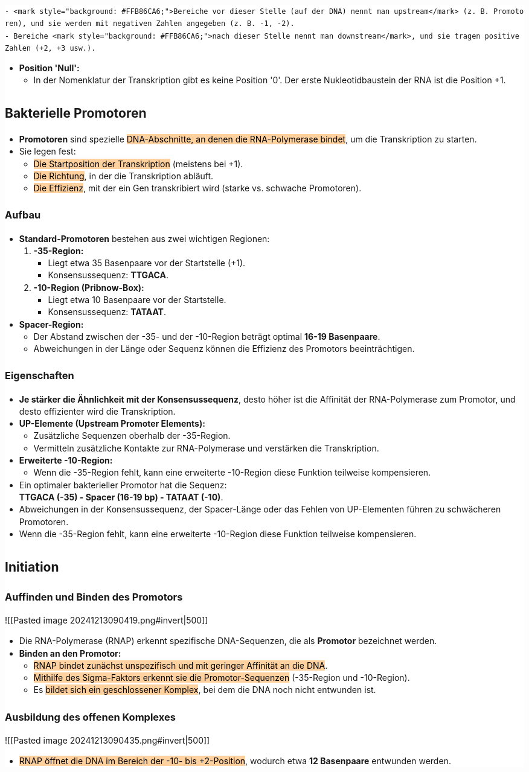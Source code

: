     - <mark style="background: #FFB86CA6;">Bereiche vor dieser Stelle (auf der DNA) nennt man upstream</mark> (z. B. Promotoren), und sie werden mit negativen Zahlen angegeben (z. B. -1, -2).
    - Bereiche <mark style="background: #FFB86CA6;">nach dieser Stelle nennt man downstream</mark>, und sie tragen positive Zahlen (+2, +3 usw.).
- **Position 'Null':**
    - In der Nomenklatur der Transkription gibt es keine Position '0'. Der erste Nukleotidbaustein der RNA ist die Position +1.
## Bakterielle Promotoren
- **Promotoren** sind spezielle <mark style="background: #FFB86CA6;">DNA-Abschnitte, an denen die RNA-Polymerase bindet</mark>, um die Transkription zu starten.
- Sie legen fest:
    - <mark style="background: #FFB86CA6;">Die Startposition der Transkription</mark> (meistens bei +1).
    - <mark style="background: #FFB86CA6;">Die Richtung</mark>, in der die Transkription abläuft.
    - <mark style="background: #FFB86CA6;">Die Effizienz</mark>, mit der ein Gen transkribiert wird (starke vs. schwache Promotoren).
### Aufbau
- **Standard-Promotoren** bestehen aus zwei wichtigen Regionen:
    1. **-35-Region:**
        - Liegt etwa 35 Basenpaare vor der Startstelle (+1).
        - Konsensussequenz: **TTGACA**.
    2. **-10-Region (Pribnow-Box):**
        - Liegt etwa 10 Basenpaare vor der Startstelle.
        - Konsensussequenz: **TATAAT**.
- **Spacer-Region:**
    - Der Abstand zwischen der -35- und der -10-Region beträgt optimal **16-19 Basenpaare**.
    - Abweichungen in der Länge oder Sequenz können die Effizienz des Promotors beeinträchtigen.
### Eigenschaften
- **Je stärker die Ähnlichkeit mit der Konsensussequenz**, desto höher ist die Affinität der RNA-Polymerase zum Promotor, und desto effizienter wird die Transkription.
- **UP-Elemente (Upstream Promoter Elements):**
    - Zusätzliche Sequenzen oberhalb der -35-Region.
    - Vermitteln zusätzliche Kontakte zur RNA-Polymerase und verstärken die Transkription.
- **Erweiterte -10-Region:**
    - Wenn die -35-Region fehlt, kann eine erweiterte -10-Region diese Funktion teilweise kompensieren.
- Ein optimaler bakterieller Promotor hat die Sequenz:  
    **TTGACA (-35) - Spacer (16-19 bp) - TATAAT (-10)**.
- Abweichungen in der Konsensussequenz, der Spacer-Länge oder das Fehlen von UP-Elementen führen zu schwächeren Promotoren.
- Wenn die -35-Region fehlt, kann eine erweiterte -10-Region diese Funktion teilweise kompensieren. 
## Initiation
### **Auffinden und Binden des Promotors**
![[Pasted image 20241213090419.png#invert|500]]
- Die RNA-Polymerase (RNAP) erkennt spezifische DNA-Sequenzen, die als **Promotor** bezeichnet werden.
- **Binden an den Promotor:**
    - <mark style="background: #FFB86CA6;">RNAP bindet zunächst unspezifisch und mit geringer Affinität an die DNA</mark>.
    - <mark style="background: #FFB86CA6;">Mithilfe des Sigma-Faktors erkennt sie die Promotor-Sequenzen</mark> (-35-Region und -10-Region).
    - Es <mark style="background: #FFB86CA6;">bildet sich ein geschlossener Komplex</mark>, bei dem die DNA noch nicht entwunden ist.
### **Ausbildung des offenen Komplexes**
![[Pasted image 20241213090435.png#invert|500]]
- <mark style="background: #FFB86CA6;">RNAP öffnet die DNA im Bereich der -10- bis +2-Position</mark>, wodurch etwa **12 Basenpaare** entwunden werden.
